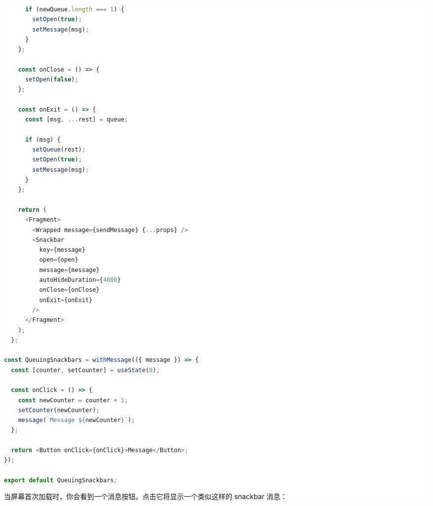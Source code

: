 ```js
      if (newQueue.length === 1) {
        setOpen(true);
        setMessage(msg);
      }
    };

    const onClose = () => {
      setOpen(false);
    };

    const onExit = () => {
      const [msg, ...rest] = queue;

      if (msg) {
        setQueue(rest);
        setOpen(true);
        setMessage(msg);
      }
    };

    return (
      <Fragment>
        <Wrapped message={sendMessage} {...props} />
        <Snackbar
          key={message}
          open={open}
          message={message}
          autoHideDuration={4000}
          onClose={onClose}
          onExit={onExit}
        />
      </Fragment>
    );
  };

const QueuingSnackbars = withMessage(({ message }) => {
  const [counter, setCounter] = useState(0);

  const onClick = () => {
    const newCounter = counter + 1;
    setCounter(newCounter);
    message(`Message ${newCounter}`);
  };

  return <Button onClick={onClick}>Message</Button>;
});

export default QueuingSnackbars;
```

当屏幕首次加载时，你会看到一个消息按钮。点击它将显示一个类似这样的 snackbar 消息：
